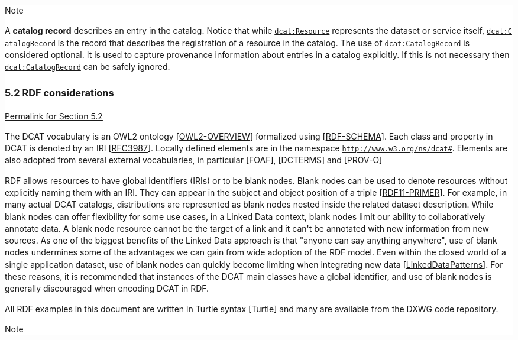 
Note

A **catalog record** describes an entry in the catalog. Notice that while [`dcat:Resource`](https://www.w3.org/TR/vocab-dcat-3/#Class:Resource) represents the dataset or service itself, [`dcat:CatalogRecord`](https://www.w3.org/TR/vocab-dcat-3/#Class:Catalog_Record) is the record that describes the registration of a resource in the catalog. The use of [`dcat:CatalogRecord`](https://www.w3.org/TR/vocab-dcat-3/#Class:Catalog_Record) is considered optional. It is used to capture provenance information about entries in a catalog explicitly. If this is not necessary then [`dcat:CatalogRecord`](https://www.w3.org/TR/vocab-dcat-3/#Class:Catalog_Record) can be safely ignored.

### 5.2 RDF considerations

[Permalink for Section 5.2](https://www.w3.org/TR/vocab-dcat-3/#dcat-rdf)

The DCAT vocabulary is an OWL2 ontology \[[OWL2-OVERVIEW](https://www.w3.org/TR/vocab-dcat-3/#bib-owl2-overview "OWL 2 Web Ontology Language Document Overview (Second Edition)")\] formalized using \[[RDF-SCHEMA](https://www.w3.org/TR/vocab-dcat-3/#bib-rdf-schema "RDF Schema 1.1")\].
Each class and property in DCAT is denoted by an IRI \[[RFC3987](https://www.w3.org/TR/vocab-dcat-3/#bib-rfc3987 "Internationalized Resource Identifiers (IRIs)")\].
Locally defined elements are in the namespace [`http://www.w3.org/ns/dcat#`](https://www.w3.org/ns/dcat#).
Elements are also adopted from several external vocabularies, in particular \[[FOAF](https://www.w3.org/TR/vocab-dcat-3/#bib-foaf "FOAF Vocabulary Specification 0.99 (Paddington Edition)")\], \[[DCTERMS](https://www.w3.org/TR/vocab-dcat-3/#bib-dcterms "DCMI Metadata Terms")\] and \[[PROV-O](https://www.w3.org/TR/vocab-dcat-3/#bib-prov-o "PROV-O: The PROV Ontology")\]


RDF allows resources to have global identifiers (IRIs) or to be blank nodes.
Blank nodes can be used to denote resources without explicitly naming them with an IRI.
They can appear in the subject and object position of a triple \[[RDF11-PRIMER](https://www.w3.org/TR/vocab-dcat-3/#bib-rdf11-primer "RDF 1.1 Primer")\].
For example, in many actual DCAT catalogs, distributions are represented as blank nodes nested inside the related dataset description.
While blank nodes can offer flexibility for some use cases, in a Linked Data context, blank nodes limit our ability to collaboratively annotate data.
A blank node resource cannot be the target of a link and it can't be annotated with new information from new sources.
As one of the biggest benefits of the Linked Data approach is that "anyone can say anything anywhere", use of blank nodes undermines some of the advantages we can gain from wide adoption of the RDF model.
Even within the closed world of a single application dataset, use of blank nodes can quickly become limiting when integrating new data \[[LinkedDataPatterns](https://www.w3.org/TR/vocab-dcat-3/#bib-linkeddatapatterns "Linked Data Patterns: A pattern catalogue for modelling, publishing, and consuming Linked Data")\].
For these reasons, it is recommended that instances of the DCAT main classes have a global identifier, and use of blank nodes is generally discouraged when encoding DCAT in RDF.


All RDF examples in this document are written in Turtle syntax \[[Turtle](https://www.w3.org/TR/vocab-dcat-3/#bib-turtle "RDF 1.1 Turtle")\] and many are available from the [DXWG code repository](https://github.com/w3c/dxwg/tree/gh-pages/dcat/examples).


Note
